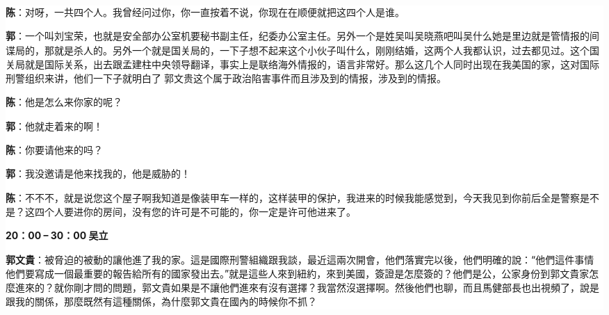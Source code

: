 

**陈**：对呀，一共四个人。我曾经问过你，你一直按着不说，你现在在顺便就把这四个人是谁。








**郭**：一个叫刘宝荣，也就是安全部办公室机要秘书副主任，纪委办公室主任。另外一个是姓吴叫吴晓燕吧叫吴什么她是里边就是管情报的间谍局的，那就是杀人的。另外一个就是国关局的，一下子想不起来这个小伙子叫什么，刚刚结婚，这两个人我都认识，过去都见过。这个国关局就是国际关系，出去跟孟建柱中央领导翻译，事实上是联络海外情报的，语言非常好。那么这几个人同时出现在我美国的家，这对国际刑警组织来讲，他们一下子就明白了 郭文贵这个属于政治陷害事件而且涉及到的情报，涉及到的情报。








**陈**：他是怎么来你家的呢？








**郭**：他就走着来的啊！








**陈**：你要请他来的吗？








**郭**：我没邀请是他来找我的，他是威胁的！








**陈**：不不不，就是说您这个屋子啊我知道是像装甲车一样的，这样装甲的保护，我进来的时候我能感觉到，今天我见到你前后全是警察是不是？这四个人要进你的房间，没有您的许可是不可能的，你一定是许可他进来了。








**20：00 – 30：00 吴立**








**郭文貴**：被脅迫的被動的讓他進了我的家。這是國際刑警組織跟我談，最近這兩次開會，他們落實完以後，他們明確的說：“他們這件事情他們要寫成一個最重要的報告給所有的國家發出去。”就是這些人來到紐約，來到美國，簽證是怎麼簽的？他們是公，公家身份到郭文貴家怎麼進來的？就你剛才問的問題，郭文貴如果是不讓他們進來有沒有選擇？我當然沒選擇啊。然後他們也聊，而且馬健部長也出視頻了，說是跟我的關係，那麼既然有這種關係，為什麼郭文貴在國內的時候你不抓？

